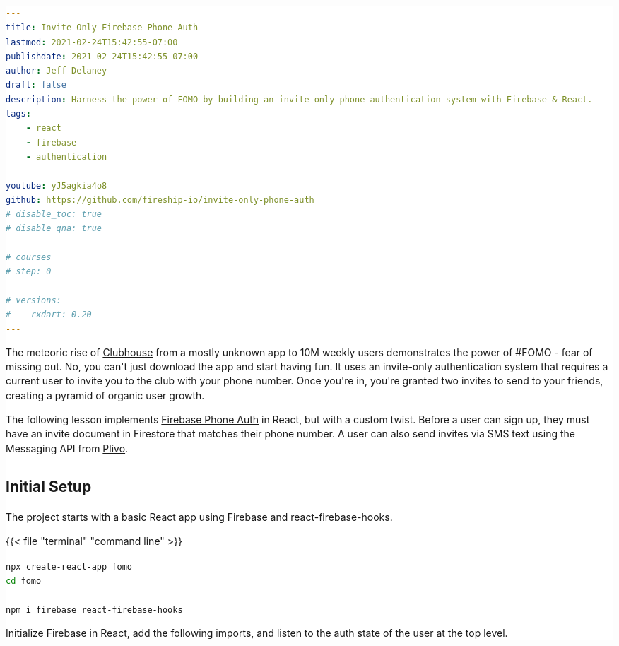 ```yaml
---
title: Invite-Only Firebase Phone Auth
lastmod: 2021-02-24T15:42:55-07:00
publishdate: 2021-02-24T15:42:55-07:00
author: Jeff Delaney
draft: false
description: Harness the power of FOMO by building an invite-only phone authentication system with Firebase & React. 
tags: 
    - react
    - firebase
    - authentication

youtube: yJ5agkia4o8
github: https://github.com/fireship-io/invite-only-phone-auth
# disable_toc: true
# disable_qna: true

# courses
# step: 0

# versions:
#    rxdart: 0.20
---
```


The meteoric rise of [Clubhouse](https://apps.apple.com/us/app/clubhouse-drop-in-audio-chat/id1503133294) from a mostly unknown app to 10M weekly users demonstrates the power of #FOMO - fear of missing out. No, you can't just download the app and start having fun. It uses an invite-only authentication system that requires a current user to invite you to the club with your phone number. Once you're in, you're granted two invites to send to your friends, creating a pyramid of organic user growth. 

The following lesson implements [Firebase Phone Auth](https://firebase.google.com/docs/auth/web/phone-auth) in React, but with a custom twist. Before a user can sign up, they must have an invite document in Firestore that matches their phone number. A user can also send invites via SMS text using the Messaging API from [Plivo](https://www.plivo.com/). 

## Initial Setup

The project starts with a basic React app using Firebase and [react-firebase-hooks](https://www.npmjs.com/package/react-firebase-hooks). 

{{< file "terminal" "command line" >}}
```bash
npx create-react-app fomo
cd fomo

npm i firebase react-firebase-hooks
```

Initialize Firebase in React, add the following imports, and listen to the auth state of the user at the top level. 
